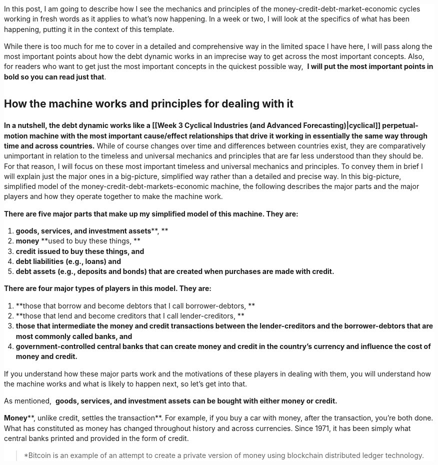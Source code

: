In this post,  I am going to describe how I see the mechanics and principles of the money-credit-debt-market-economic cycles working in fresh words as it applies to what’s now happening. In a week or two,  I will look at the specifics of what has been happening,  putting it in the context of this template.

While there is too much for me to cover in a detailed and comprehensive way in the limited space I have here,  I will pass along the most important points about how the debt dynamic works in an imprecise way to get across the most important concepts. Also,  for readers who want to get just the most important concepts in the quickest possible way,            **I will put the most important points in bold so you can read just that**.

## How the machine works and principles for dealing with it

**In a nutshell,  the debt dynamic works like a [[Week 3 Cyclical Industries (and Advanced Forecasting)|cyclical]] perpetual-motion machine with the most important cause/effect relationships that drive it working in essentially the same way through time and across countries.** While of course changes over time and differences between countries exist,  they are comparatively unimportant in relation to the timeless and universal mechanics and principles that are far less understood than they should be. For that reason,  I will focus on these most important timeless and universal mechanics and principles. To convey them in brief I will explain just the major ones in a big-picture,  simplified way rather than a detailed and precise way. In this big-picture,  simplified model of the money-credit-debt-markets-economic machine,  the following describes the major parts and the major players and how they operate together to make the machine work.

**There are five major parts that make up my simplified model of this machine. They are:**

1. **goods,  services,  and investment assets****,  **
1. **money** **used to buy these things,  **
1. **credit** **issued to buy these things,  and**
1. **debt liabilities** **(e.g.,  loans) and**
1. **debt assets** **(e.g.,  deposits and bonds) that are created when purchases are made with credit.**

**There are four major types of players in this model. They are:** 

1. **those that borrow and become debtors that I call borrower-debtors,  ** 
1. **those that lend and become creditors that I call lender-creditors,  ** 
1. **those that intermediate the money and credit transactions between the lender-creditors and the borrower-debtors that are most commonly called banks,  and** 
1. **government-controlled central banks that can create money and credit in the country’s currency and influence the cost of money and credit.** 

If you understand how these major parts work and the motivations of these players in dealing with them,  you will understand how the machine works and what is likely to happen next,  so let’s get into that.

As mentioned,            **goods,  services,  and investment assets** **can be bought with either money or credit.**

**Money****,  unlike credit,  settles the transaction**. For example,  if you buy a car with money,  after the transaction,  you’re both done. What has constituted as money has changed throughout history and across currencies. Since 1971,  it has been simply what central banks printed and provided in the form of credit.

> *Bitcoin is an example of an attempt to create a private version of money using blockchain distributed ledger technology.
